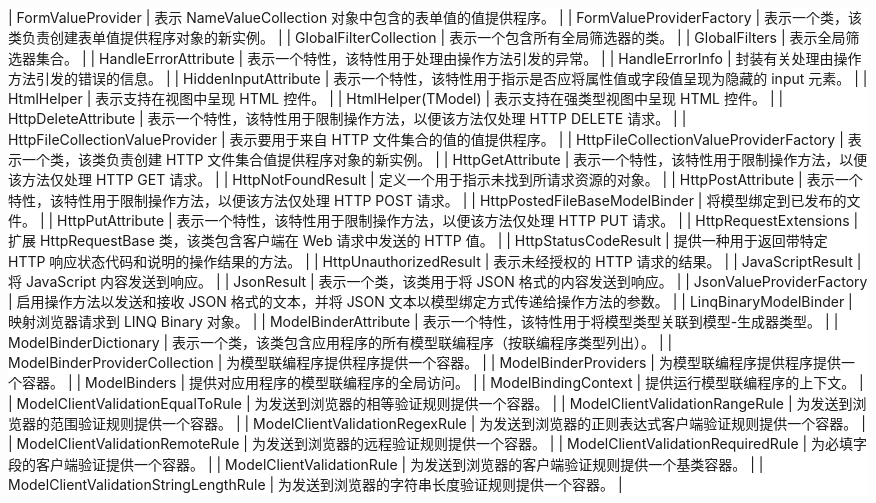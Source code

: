 | FormValueProvider                                            | 表示 NameValueCollection 对象中包含的表单值的值提供程序。    |
| FormValueProviderFactory                                     | 表示一个类，该类负责创建表单值提供程序对象的新实例。         |
| GlobalFilterCollection                                       | 表示一个包含所有全局筛选器的类。                             |
| GlobalFilters                                                | 表示全局筛选器集合。                                         |
| HandleErrorAttribute                                         | 表示一个特性，该特性用于处理由操作方法引发的异常。           |
| HandleErrorInfo                                              | 封装有关处理由操作方法引发的错误的信息。                     |
| HiddenInputAttribute                                         | 表示一个特性，该特性用于指示是否应将属性值或字段值呈现为隐藏的 input 元素。 |
| HtmlHelper                                                   | 表示支持在视图中呈现 HTML 控件。                             |
| HtmlHelper(TModel)                                           | 表示支持在强类型视图中呈现 HTML 控件。                       |
| HttpDeleteAttribute                                          | 表示一个特性，该特性用于限制操作方法，以便该方法仅处理 HTTP DELETE 请求。 |
| HttpFileCollectionValueProvider                              | 表示要用于来自 HTTP 文件集合的值的值提供程序。               |
| HttpFileCollectionValueProviderFactory                       | 表示一个类，该类负责创建 HTTP 文件集合值提供程序对象的新实例。 |
| HttpGetAttribute                                             | 表示一个特性，该特性用于限制操作方法，以便该方法仅处理 HTTP GET 请求。 |
| HttpNotFoundResult                                           | 定义一个用于指示未找到所请求资源的对象。                     |
| HttpPostAttribute                                            | 表示一个特性，该特性用于限制操作方法，以便该方法仅处理 HTTP POST 请求。 |
| HttpPostedFileBaseModelBinder                                | 将模型绑定到已发布的文件。                                   |
| HttpPutAttribute                                             | 表示一个特性，该特性用于限制操作方法，以便该方法仅处理 HTTP PUT 请求。 |
| HttpRequestExtensions                                        | 扩展 HttpRequestBase 类，该类包含客户端在 Web 请求中发送的 HTTP 值。 |
| HttpStatusCodeResult                                         | 提供一种用于返回带特定 HTTP 响应状态代码和说明的操作结果的方法。 |
| HttpUnauthorizedResult                                       | 表示未经授权的 HTTP 请求的结果。                             |
| JavaScriptResult                                             | 将 JavaScript 内容发送到响应。                               |
| JsonResult                                                   | 表示一个类，该类用于将 JSON 格式的内容发送到响应。           |
| JsonValueProviderFactory                                     | 启用操作方法以发送和接收 JSON 格式的文本，并将 JSON 文本以模型绑定方式传递给操作方法的参数。 |
| LinqBinaryModelBinder                                        | 映射浏览器请求到 LINQ Binary 对象。                          |
| ModelBinderAttribute                                         | 表示一个特性，该特性用于将模型类型关联到模型-生成器类型。    |
| ModelBinderDictionary                                        | 表示一个类，该类包含应用程序的所有模型联编程序（按联编程序类型列出）。 |
| ModelBinderProviderCollection                                | 为模型联编程序提供程序提供一个容器。                         |
| ModelBinderProviders                                         | 为模型联编程序提供程序提供一个容器。                         |
| ModelBinders                                                 | 提供对应用程序的模型联编程序的全局访问。                     |
| ModelBindingContext                                          | 提供运行模型联编程序的上下文。                               |
| ModelClientValidationEqualToRule                             | 为发送到浏览器的相等验证规则提供一个容器。                   |
| ModelClientValidationRangeRule                               | 为发送到浏览器的范围验证规则提供一个容器。                   |
| ModelClientValidationRegexRule                               | 为发送到浏览器的正则表达式客户端验证规则提供一个容器。       |
| ModelClientValidationRemoteRule                              | 为发送到浏览器的远程验证规则提供一个容器。                   |
| ModelClientValidationRequiredRule                            | 为必填字段的客户端验证提供一个容器。                         |
| ModelClientValidationRule                                    | 为发送到浏览器的客户端验证规则提供一个基类容器。             |
| ModelClientValidationStringLengthRule                        | 为发送到浏览器的字符串长度验证规则提供一个容器。             |